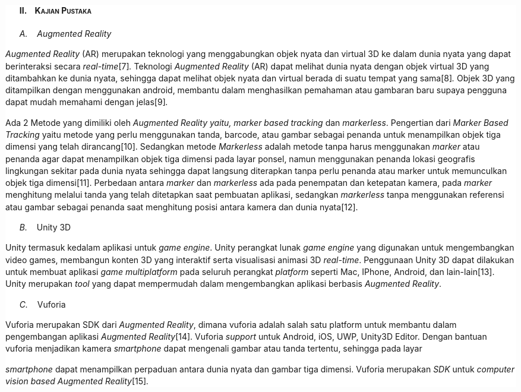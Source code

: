 <ul style="list-style:none;"><li>
<h4><a name="bookmark4"></a><span class="font7"><a name="bookmark5"></a>II.</span><span class="font7" style="font-variant:small-caps;"> &nbsp;&nbsp;&nbsp;Kajian Pustaka</span></h4></li></ul>
<ul style="list-style:none;"><li>
<p><span class="font7" style="font-style:italic;">A. &nbsp;&nbsp;&nbsp;Augmented Reality</span></p></li></ul>
<p><span class="font7" style="font-style:italic;">Augmented Reality</span><span class="font7"> (AR) merupakan teknologi yang menggabungkan objek nyata dan virtual 3D ke dalam dunia nyata yang dapat berinteraksi secara </span><span class="font7" style="font-style:italic;">real-time</span><span class="font7">[7]</span><span class="font7" style="font-style:italic;">.</span><span class="font7"> Teknologi </span><span class="font7" style="font-style:italic;">Augmented Reality</span><span class="font7"> (AR) dapat melihat dunia nyata dengan objek virtual 3D yang ditambahkan ke dunia nyata, sehingga dapat melihat objek nyata dan virtual berada di suatu tempat yang sama[8]</span><span class="font7" style="font-style:italic;">.</span><span class="font7"> Objek 3D yang ditampilkan dengan menggunakan android, membantu dalam menghasilkan pemahaman atau gambaran baru supaya pengguna dapat mudah memahami dengan jelas[9]</span><span class="font7" style="font-style:italic;">.</span></p>
<p><span class="font7">Ada 2 Metode yang dimiliki oleh </span><span class="font7" style="font-style:italic;">Augmented Reality yaitu, marker based tracking</span><span class="font7"> dan </span><span class="font7" style="font-style:italic;">markerless</span><span class="font7">. Pengertian dari </span><span class="font7" style="font-style:italic;">Marker Based Tracking</span><span class="font7"> yaitu metode yang perlu menggunakan tanda, barcode, atau gambar sebagai penanda untuk menampilkan objek tiga dimensi yang telah dirancang[10]. Sedangkan metode </span><span class="font7" style="font-style:italic;">Markerless</span><span class="font7"> adalah metode tanpa harus menggunakan </span><span class="font7" style="font-style:italic;">marker</span><span class="font7"> atau penanda agar dapat menampilkan objek tiga dimensi pada layar ponsel, namun menggunakan penanda lokasi geografis lingkungan sekitar pada dunia nyata sehingga dapat langsung diterapkan tanpa perlu penanda atau marker untuk memunculkan objek tiga dimensi[11]. Perbedaan antara </span><span class="font7" style="font-style:italic;">marker</span><span class="font7"> dan </span><span class="font7" style="font-style:italic;">markerless</span><span class="font7"> ada pada penempatan dan ketepatan kamera, pada </span><span class="font7" style="font-style:italic;">marker</span><span class="font7"> menghitung melalui tanda yang telah ditetapkan saat pembuatan aplikasi, sedangkan </span><span class="font7" style="font-style:italic;">markerless </span><span class="font7">tanpa menggunakan referensi atau gambar sebagai penanda saat menghitung posisi antara kamera dan dunia nyata[12].</span></p>
<ul style="list-style:none;"><li>
<p><span class="font7" style="font-style:italic;">B.</span><span class="font7"> &nbsp;&nbsp;&nbsp;Unity 3D</span></p></li></ul>
<p><span class="font7">Unity termasuk kedalam aplikasi untuk </span><span class="font7" style="font-style:italic;">game engine</span><span class="font7">. Unity perangkat lunak </span><span class="font7" style="font-style:italic;">game engine</span><span class="font7"> yang digunakan untuk mengembangkan video games, membangun konten 3D yang interaktif serta visualisasi animasi 3D </span><span class="font7" style="font-style:italic;">real-time</span><span class="font7">. Penggunaan Unity 3D dapat dilakukan untuk membuat aplikasi </span><span class="font7" style="font-style:italic;">game multiplatform</span><span class="font7"> pada seluruh perangkat </span><span class="font7" style="font-style:italic;">platform</span><span class="font7"> seperti Mac, IPhone, Android, dan lain-lain[13]. Unity merupakan </span><span class="font7" style="font-style:italic;">tool</span><span class="font7"> yang dapat mempermudah dalam mengembangkan aplikasi berbasis </span><span class="font7" style="font-style:italic;">Augmented Reality</span><span class="font7">.</span></p>
<ul style="list-style:none;"><li>
<p><span class="font7" style="font-style:italic;">C.</span><span class="font7"> &nbsp;&nbsp;&nbsp;Vuforia</span></p></li></ul>
<p><span class="font7">Vuforia merupakan SDK dari </span><span class="font7" style="font-style:italic;">Augmented Reality</span><span class="font7">, dimana vuforia adalah salah satu platform untuk membantu dalam pengembangan aplikasi </span><span class="font7" style="font-style:italic;">Augmented Reality</span><span class="font7">[14]. Vuforia </span><span class="font7" style="font-style:italic;">support</span><span class="font7"> untuk Android, iOS, UWP, Unity3D Editor. Dengan bantuan vuforia menjadikan kamera </span><span class="font7" style="font-style:italic;">smartphone</span><span class="font7"> dapat mengenali gambar atau tanda tertentu, sehingga pada layar</span></p>
<p><span class="font7" style="font-style:italic;">smartphone</span><span class="font7"> dapat menampilkan perpaduan antara dunia nyata dan gambar tiga dimensi. Vuforia merupakan </span><span class="font7" style="font-style:italic;">SDK</span><span class="font7"> untuk </span><span class="font7" style="font-style:italic;">computer vision based Augmented Reality</span><span class="font7">[15]</span><span class="font7" style="font-style:italic;">.</span></p>
<ul style="list-style:none;"><li>